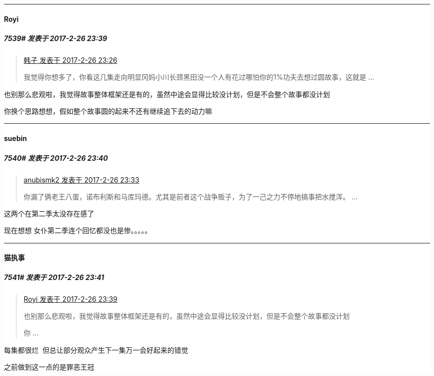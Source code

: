 





*****

####  Royi  
##### 7539#       发表于 2017-2-26 23:39



<blockquote><a href="httphttps://bbs.saraba1st.com/2b/forum.php?mod=redirect&amp;goto=findpost&amp;pid=35335211&amp;ptid=1336845" target="_blank">韩子 发表于 2017-2-26 23:26</a>

我觉得你想多了，你看这几集走向明显冈妈小川长颈黑田没一个人有花过哪怕你的1%功夫去想过圆故事，这就是 ...</blockquote>
也别那么悲观啦，我觉得故事整体框架还是有的，虽然中途会显得比较没计划，但是不会整个故事都没计划


你换个思路想想，假如整个故事圆的起来不还有继续追下去的动力嘛







*****

####  suebin  
##### 7540#       发表于 2017-2-26 23:40



<blockquote><a href="httphttps://bbs.saraba1st.com/2b/forum.php?mod=redirect&amp;goto=findpost&amp;pid=35335299&amp;ptid=1336845" target="_blank">anubismk2 发表于 2017-2-26 23:33</a>

你漏了俩老王八蛋，诺布利斯和马库玛德。尤其是前者这个战争贩子，为了一己之力不停地搞事把水搅浑。 ...</blockquote>
这两个在第二季太没存在感了

现在想想 女仆第二季连个回忆都没也是惨。。。。。







*****

####  猫执事  
##### 7541#       发表于 2017-2-26 23:41



<blockquote><a href="httphttps://bbs.saraba1st.com/2b/forum.php?mod=redirect&amp;goto=findpost&amp;pid=35335351&amp;ptid=1336845" target="_blank">Royi 发表于 2017-2-26 23:39</a>

也别那么悲观啦，我觉得故事整体框架还是有的，虽然中途会显得比较没计划，但是不会整个故事都没计划


你 ...</blockquote>
每集都很烂  但总让部分观众产生下一集万一会好起来的错觉


之前做到这一点的是罪恶王冠

